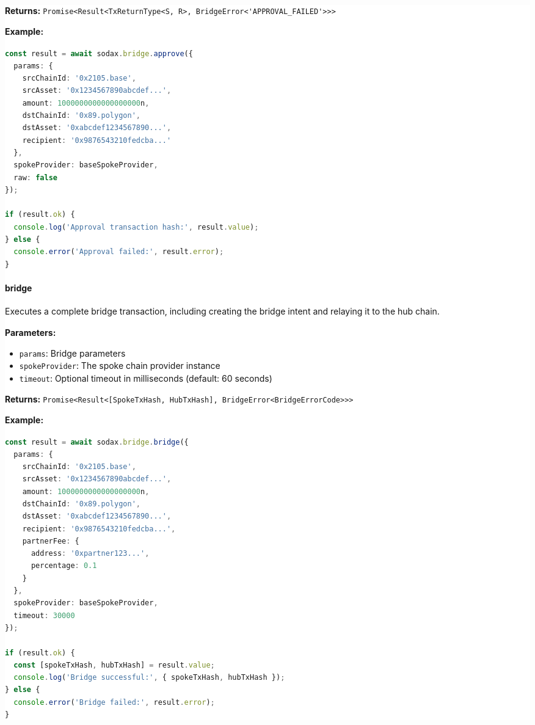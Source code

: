 **Returns:** `Promise<Result<TxReturnType<S, R>, BridgeError<'APPROVAL_FAILED'>>>`

**Example:**

```typescript
const result = await sodax.bridge.approve({
  params: {
    srcChainId: '0x2105.base',
    srcAsset: '0x1234567890abcdef...',
    amount: 1000000000000000000n,
    dstChainId: '0x89.polygon',
    dstAsset: '0xabcdef1234567890...',
    recipient: '0x9876543210fedcba...'
  },
  spokeProvider: baseSpokeProvider,
  raw: false
});

if (result.ok) {
  console.log('Approval transaction hash:', result.value);
} else {
  console.error('Approval failed:', result.error);
}
```

#### bridge

Executes a complete bridge transaction, including creating the bridge intent and relaying it to the hub chain.

**Parameters:**

* `params`: Bridge parameters
* `spokeProvider`: The spoke chain provider instance
* `timeout`: Optional timeout in milliseconds (default: 60 seconds)

**Returns:** `Promise<Result<[SpokeTxHash, HubTxHash], BridgeError<BridgeErrorCode>>>`

**Example:**

```typescript
const result = await sodax.bridge.bridge({
  params: {
    srcChainId: '0x2105.base',
    srcAsset: '0x1234567890abcdef...',
    amount: 1000000000000000000n,
    dstChainId: '0x89.polygon',
    dstAsset: '0xabcdef1234567890...',
    recipient: '0x9876543210fedcba...',
    partnerFee: { 
      address: '0xpartner123...', 
      percentage: 0.1 
    }
  },
  spokeProvider: baseSpokeProvider,
  timeout: 30000
});

if (result.ok) {
  const [spokeTxHash, hubTxHash] = result.value;
  console.log('Bridge successful:', { spokeTxHash, hubTxHash });
} else {
  console.error('Bridge failed:', result.error);
}
```
